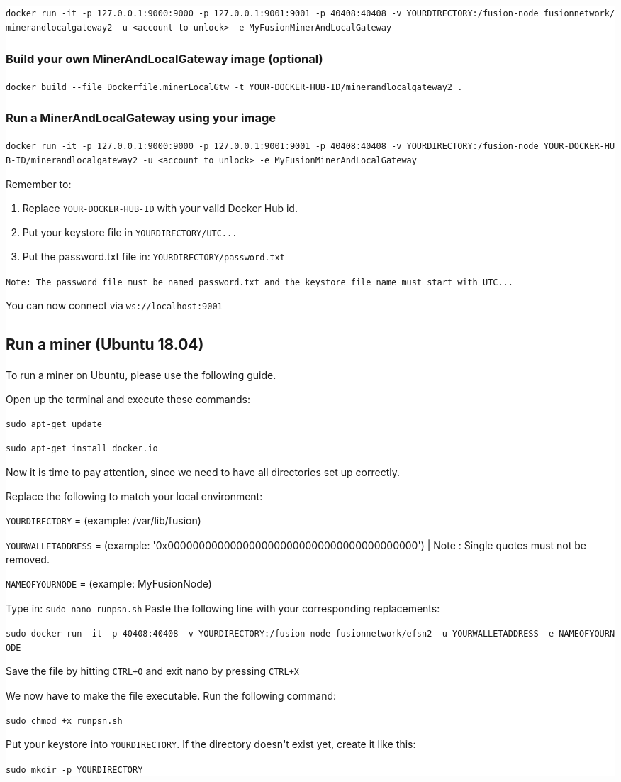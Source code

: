 `docker run -it -p 127.0.0.1:9000:9000 -p 127.0.0.1:9001:9001 -p 40408:40408 -v YOURDIRECTORY:/fusion-node fusionnetwork/minerandlocalgateway2 -u <account to unlock> -e MyFusionMinerAndLocalGateway`

### Build your own MinerAndLocalGateway image (optional)
`docker build --file Dockerfile.minerLocalGtw -t YOUR-DOCKER-HUB-ID/minerandlocalgateway2 .`

### Run a MinerAndLocalGateway using your image

`docker run -it -p 127.0.0.1:9000:9000 -p 127.0.0.1:9001:9001 -p 40408:40408 -v YOURDIRECTORY:/fusion-node YOUR-DOCKER-HUB-ID/minerandlocalgateway2 -u <account to unlock> -e MyFusionMinerAndLocalGateway`

Remember to:
1. Replace `YOUR-DOCKER-HUB-ID` with your valid Docker Hub id.

2. Put your keystore file in `YOURDIRECTORY/UTC...`

3. Put the password.txt file in: `YOURDIRECTORY/password.txt`

`Note: The password file must be named password.txt and the keystore file name must start with UTC...`

You can now connect via `ws://localhost:9001`

## Run a miner (Ubuntu 18.04)

To run a miner on Ubuntu, please use the following guide.

Open up the terminal and execute these commands:

`sudo apt-get update`

`sudo apt-get install docker.io`

Now it is time to pay attention, since we need to have all directories set up correctly.

Replace the following to match your local environment:

`YOURDIRECTORY` = (example: /var/lib/fusion)

`YOURWALLETADDRESS` = (example: '0x0000000000000000000000000000000000000000') | Note : Single quotes must not be removed.

`NAMEOFYOURNODE` = (example: MyFusionNode)

Type in: `sudo nano runpsn.sh`
Paste the following line with your corresponding replacements:

`sudo docker run -it -p 40408:40408 -v YOURDIRECTORY:/fusion-node fusionnetwork/efsn2 -u YOURWALLETADDRESS -e NAMEOFYOURNODE`

Save the file by hitting `CTRL+O` and exit nano by pressing `CTRL+X`

We now have to make the file executable. Run the following command:

`sudo chmod +x runpsn.sh`

Put your keystore into `YOURDIRECTORY`. If the directory doesn't exist yet, create it like this:

`sudo mkdir -p YOURDIRECTORY`
